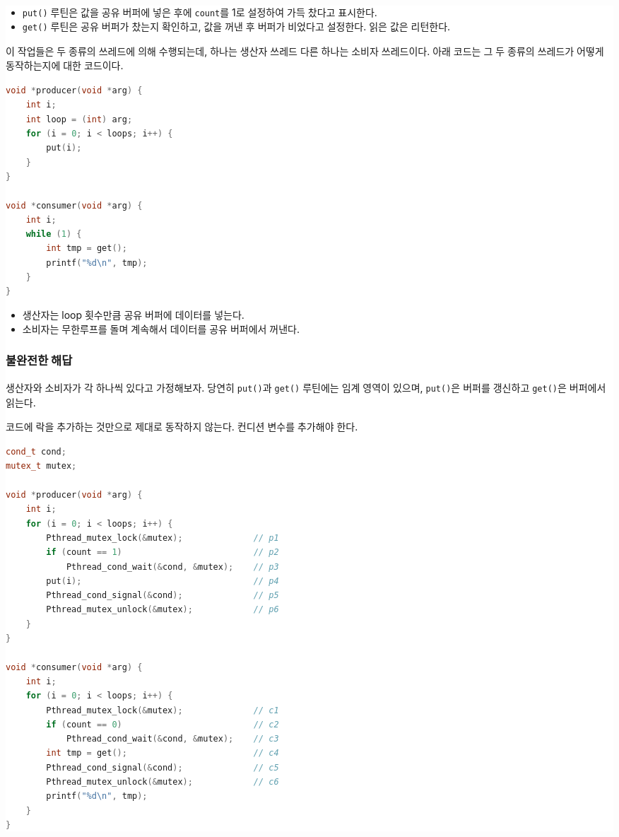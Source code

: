 - `put()` 루틴은 값을 공유 버퍼에 넣은 후에 `count`를 1로 설정하여 가득 찼다고 표시한다.
- `get()` 루틴은 공유 버퍼가 찼는지 확인하고, 값을 꺼낸 후 버퍼가 비었다고 설정한다. 읽은 값은 리턴한다.

이 작업들은 두 종류의 쓰레드에 의해 수행되는데, 하나는 생산자 쓰레드 다른 하나는 소비자 쓰레드이다. 아래 코드는 그 두 종류의 쓰레드가 어떻게 동작하는지에 대한 코드이다.

```c++
void *producer(void *arg) {
	int i;
	int loop = (int) arg;
	for (i = 0; i < loops; i++) {
		put(i);
	}
}

void *consumer(void *arg) {
	int i;
	while (1) {
		int tmp = get();
		printf("%d\n", tmp);
	}
}
```

- 생산자는 loop 횟수만큼 공유 버퍼에 데이터를 넣는다.
- 소비자는 무한루프를 돌며 계속해서 데이터를 공유 버퍼에서 꺼낸다.

### 불완전한 해답

생산자와 소비자가 각 하나씩 있다고 가정해보자. 당연히 `put()`과 `get()` 루틴에는 임계 영역이 있으며, `put()`은 버퍼를 갱신하고 `get()`은 버퍼에서 읽는다.

코드에 락을 추가하는 것만으로 제대로 동작하지 않는다. 컨디션 변수를 추가해야 한다.

```c++
cond_t cond;
mutex_t mutex;

void *producer(void *arg) {
	int i;
	for (i = 0; i < loops; i++) {
		Pthread_mutex_lock(&mutex);              // p1
		if (count == 1)                          // p2
			Pthread_cond_wait(&cond, &mutex);    // p3
		put(i);                                  // p4
		Pthread_cond_signal(&cond);              // p5
		Pthread_mutex_unlock(&mutex);            // p6
	}
}

void *consumer(void *arg) {
	int i;
	for (i = 0; i < loops; i++) {
		Pthread_mutex_lock(&mutex);              // c1
		if (count == 0)                          // c2
			Pthread_cond_wait(&cond, &mutex);    // c3
		int tmp = get();                         // c4
		Pthread_cond_signal(&cond);              // c5
		Pthread_mutex_unlock(&mutex);            // c6
		printf("%d\n", tmp);
	}
}
```
